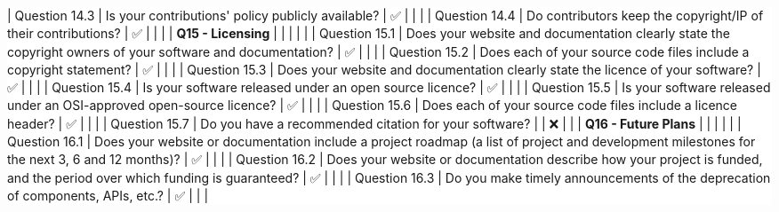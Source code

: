 | Question 14.3                    | Is your contributions' policy publicly available?                                                                                                                                                                       | ✅   |     |          |
| Question 14.4                    | Do contributors keep the copyright/IP of their contributions?                                                                                                                                                           | ✅   |     |          |
| **Q15 - Licensing**              |                                                                                                                                                                                                                         |     |     |          |
| Question 15.1                    | Does your website and documentation clearly state the copyright owners of your software and documentation?                                                                                                              | ✅   |     |          |
| Question 15.2                    | Does each of your source code files include a copyright statement?                                                                                                                                                      | ✅   |     |          |
| Question 15.3                    | Does your website and documentation clearly state the licence of your software?                                                                                                                                         | ✅   |     |          |
| Question 15.4                    | Is your software released under an open source licence?                                                                                                                                                                 | ✅   |     |          |
| Question 15.5                    | Is your software released under an OSI-approved open-source licence?                                                                                                                                                    | ✅   |     |          |
| Question 15.6                    | Does each of your source code files include a licence header?                                                                                                                                                           | ✅   |     |          |
| Question 15.7                    | Do you have a recommended citation for your software?                                                                                                                                                                   |    | ❌    |          |
| **Q16 - Future Plans**           |                                                                                                                                                                                                                         |     |     |          |
| Question 16.1                    | Does your website or documentation include a project roadmap (a list of project and development milestones for the next 3, 6 and 12 months)?                                                                            | ✅   |     |          |
| Question 16.2                    | Does your website or documentation describe how your project is funded, and the period over which funding is guaranteed?                                                                                                | ✅   |     |          |
| Question 16.3                    | Do you make timely announcements of the deprecation of components, APIs, etc.?                                                                                                                                          | ✅   |     |          |
